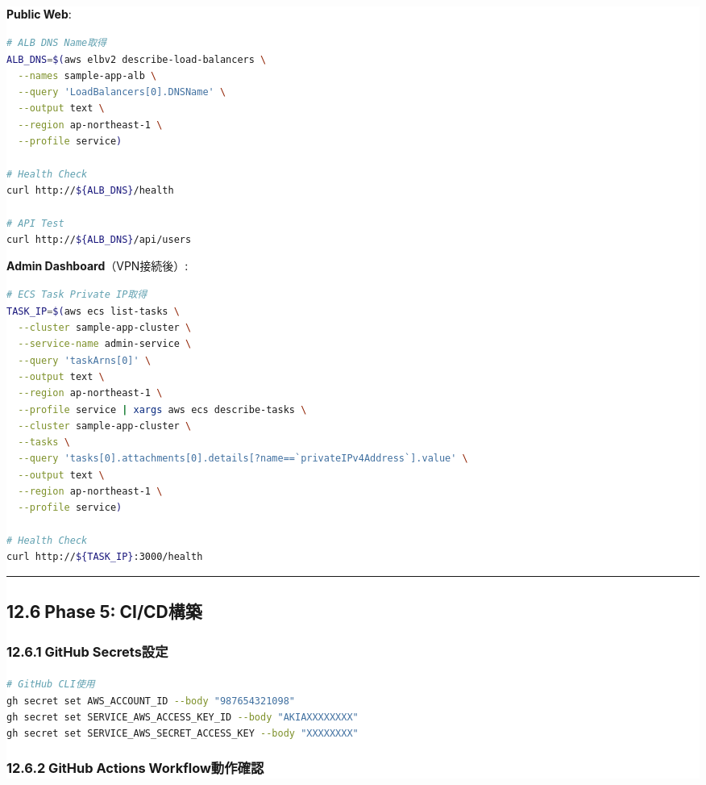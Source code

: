 **Public Web**:
```bash
# ALB DNS Name取得
ALB_DNS=$(aws elbv2 describe-load-balancers \
  --names sample-app-alb \
  --query 'LoadBalancers[0].DNSName' \
  --output text \
  --region ap-northeast-1 \
  --profile service)

# Health Check
curl http://${ALB_DNS}/health

# API Test
curl http://${ALB_DNS}/api/users
```

**Admin Dashboard**（VPN接続後）:
```bash
# ECS Task Private IP取得
TASK_IP=$(aws ecs list-tasks \
  --cluster sample-app-cluster \
  --service-name admin-service \
  --query 'taskArns[0]' \
  --output text \
  --region ap-northeast-1 \
  --profile service | xargs aws ecs describe-tasks \
  --cluster sample-app-cluster \
  --tasks \
  --query 'tasks[0].attachments[0].details[?name==`privateIPv4Address`].value' \
  --output text \
  --region ap-northeast-1 \
  --profile service)

# Health Check
curl http://${TASK_IP}:3000/health
```

---

## 12.6 Phase 5: CI/CD構築

### 12.6.1 GitHub Secrets設定

```bash
# GitHub CLI使用
gh secret set AWS_ACCOUNT_ID --body "987654321098"
gh secret set SERVICE_AWS_ACCESS_KEY_ID --body "AKIAXXXXXXXX"
gh secret set SERVICE_AWS_SECRET_ACCESS_KEY --body "XXXXXXXX"
```

### 12.6.2 GitHub Actions Workflow動作確認
